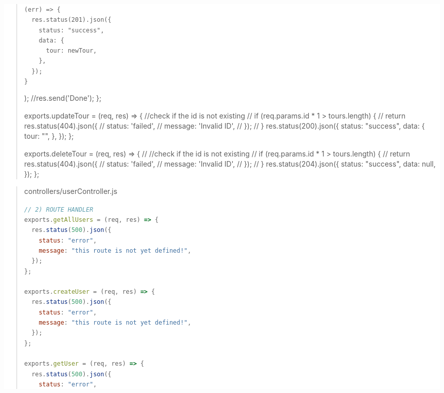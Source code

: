 >     (err) => {
>       res.status(201).json({
>         status: "success",
>         data: {
>           tour: newTour,
>         },
>       });
>     }
>   );
>   //res.send('Done');
> };
>
> exports.updateTour = (req, res) => {
>   //check if the id is not existing
>   // if (req.params.id * 1 > tours.length) {
>   //   return res.status(404).json({
>   //     status: 'failed',
>   //     message: 'Invalid ID',
>   //   });
>   // }
>   res.status(200).json({
>     status: "success",
>     data: {
>       tour: "<Updated tour here...>",
>     },
>   });
> };
>
> exports.deleteTour = (req, res) => {
>   // //check if the id is not existing
>   // if (req.params.id * 1 > tours.length) {
>   //   return res.status(404).json({
>   //     status: 'failed',
>   //     message: 'Invalid ID',
>   //   });
>   // }
>   res.status(204).json({
>     status: "success",
>     data: null,
>   });
> };
> ```

> controllers/userController.js
>
> ```js
> // 2) ROUTE HANDLER
> exports.getAllUsers = (req, res) => {
>   res.status(500).json({
>     status: "error",
>     message: "this route is not yet defined!",
>   });
> };
>
> exports.createUser = (req, res) => {
>   res.status(500).json({
>     status: "error",
>     message: "this route is not yet defined!",
>   });
> };
>
> exports.getUser = (req, res) => {
>   res.status(500).json({
>     status: "error",